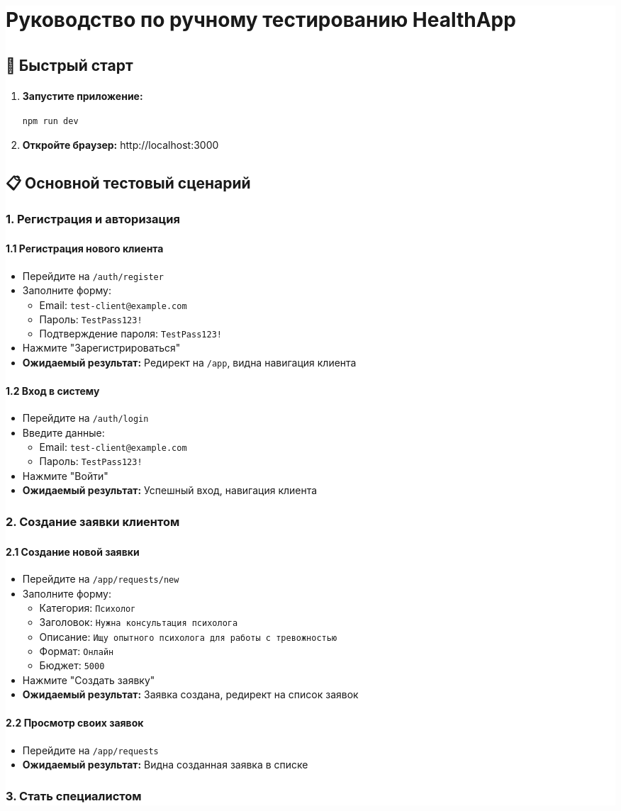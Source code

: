 # Руководство по ручному тестированию HealthApp

## 🚀 Быстрый старт

1. **Запустите приложение:**
   ```bash
   npm run dev
   ```

2. **Откройте браузер:** http://localhost:3000

## 📋 Основной тестовый сценарий

### 1. Регистрация и авторизация

#### 1.1 Регистрация нового клиента
- Перейдите на `/auth/register`
- Заполните форму:
  - Email: `test-client@example.com`
  - Пароль: `TestPass123!`
  - Подтверждение пароля: `TestPass123!`
- Нажмите "Зарегистрироваться"
- **Ожидаемый результат:** Редирект на `/app`, видна навигация клиента

#### 1.2 Вход в систему
- Перейдите на `/auth/login`
- Введите данные:
  - Email: `test-client@example.com`
  - Пароль: `TestPass123!`
- Нажмите "Войти"
- **Ожидаемый результат:** Успешный вход, навигация клиента

### 2. Создание заявки клиентом

#### 2.1 Создание новой заявки
- Перейдите на `/app/requests/new`
- Заполните форму:
  - Категория: `Психолог`
  - Заголовок: `Нужна консультация психолога`
  - Описание: `Ищу опытного психолога для работы с тревожностью`
  - Формат: `Онлайн`
  - Бюджет: `5000`
- Нажмите "Создать заявку"
- **Ожидаемый результат:** Заявка создана, редирект на список заявок

#### 2.2 Просмотр своих заявок
- Перейдите на `/app/requests`
- **Ожидаемый результат:** Видна созданная заявка в списке

### 3. Стать специалистом
